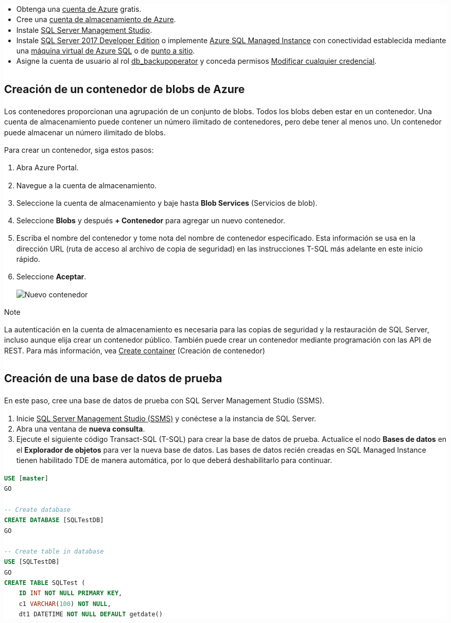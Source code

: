 - Obtenga una [cuenta de Azure](https://azure.microsoft.com/offers/ms-azr-0044p/) gratis.
- Cree una [cuenta de almacenamiento de Azure](/azure/storage/common/storage-quickstart-create-account?tabs=portal).
- Instale [SQL Server Management Studio](../ssms/download-sql-server-management-studio-ssms.md).
- Instale [SQL Server 2017 Developer Edition](https://www.microsoft.com/sql-server/sql-server-downloads) o implemente [Azure SQL Managed Instance](/azure/sql-database/sql-database-managed-instance-get-started) con conectividad establecida mediante una [máquina virtual de Azure SQL](/azure/sql-database/sql-database-managed-instance-configure-vm) o de [punto a sitio](/azure/sql-database/sql-database-managed-instance-configure-p2s).
- Asigne la cuenta de usuario al rol [db_backupoperator](./security/authentication-access/database-level-roles.md) y conceda permisos [Modificar cualquier credencial](../t-sql/statements/alter-credential-transact-sql.md). 

## <a name="create-azure-blob-container"></a>Creación de un contenedor de blobs de Azure
Los contenedores proporcionan una agrupación de un conjunto de blobs. Todos los blobs deben estar en un contenedor. Una cuenta de almacenamiento puede contener un número ilimitado de contenedores, pero debe tener al menos uno. Un contenedor puede almacenar un número ilimitado de blobs. 

Para crear un contenedor, siga estos pasos:

1. Abra Azure Portal. 
1. Navegue a la cuenta de almacenamiento. 
1. Seleccione la cuenta de almacenamiento y baje hasta **Blob Services** (Servicios de blob).
1. Seleccione **Blobs** y después **+ Contenedor** para agregar un nuevo contenedor. 
1. Escriba el nombre del contenedor y tome nota del nombre de contenedor especificado. Esta información se usa en la dirección URL (ruta de acceso al archivo de copia de seguridad) en las instrucciones T-SQL más adelante en este inicio rápido. 
1. Seleccione **Aceptar**. 
    
    ![Nuevo contenedor](media/tutorial-sql-server-backup-and-restore-to-azure-blob-storage-service/new-container.png)

  > [!NOTE]
  > La autenticación en la cuenta de almacenamiento es necesaria para las copias de seguridad y la restauración de SQL Server, incluso aunque elija crear un contenedor público. También puede crear un contenedor mediante programación con las API de REST. Para más información, vea [Create container](/rest/api/storageservices/Create-Container) (Creación de contenedor)

## <a name="create-a-test-database"></a>Creación de una base de datos de prueba 
En este paso, cree una base de datos de prueba con SQL Server Management Studio (SSMS). 

1. Inicie [SQL Server Management Studio (SSMS)](../ssms/download-sql-server-management-studio-ssms.md) y conéctese a la instancia de SQL Server.
1. Abra una ventana de **nueva consulta**. 
1. Ejecute el siguiente código Transact-SQL (T-SQL) para crear la base de datos de prueba. Actualice el nodo **Bases de datos** en el **Explorador de objetos** para ver la nueva base de datos. Las bases de datos recién creadas en SQL Managed Instance tienen habilitado TDE de manera automática, por lo que deberá deshabilitarlo para continuar. 

```sql
USE [master]
GO

-- Create database
CREATE DATABASE [SQLTestDB]
GO

-- Create table in database
USE [SQLTestDB]
GO
CREATE TABLE SQLTest (
    ID INT NOT NULL PRIMARY KEY,
    c1 VARCHAR(100) NOT NULL,
    dt1 DATETIME NOT NULL DEFAULT getdate()
```